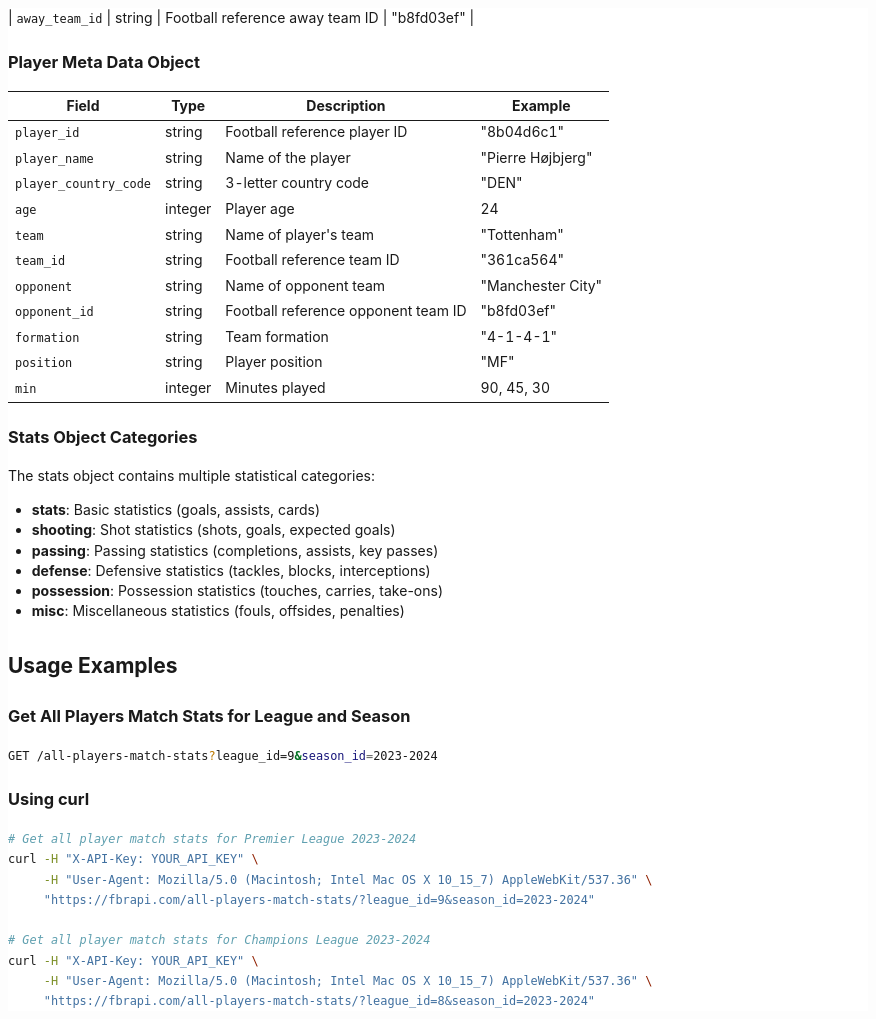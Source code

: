 | `away_team_id` | string | Football reference away team ID | "b8fd03ef" |

### Player Meta Data Object
| Field | Type | Description | Example |
|-------|------|-------------|---------|
| `player_id` | string | Football reference player ID | "8b04d6c1" |
| `player_name` | string | Name of the player | "Pierre Højbjerg" |
| `player_country_code` | string | 3-letter country code | "DEN" |
| `age` | integer | Player age | 24 |
| `team` | string | Name of player's team | "Tottenham" |
| `team_id` | string | Football reference team ID | "361ca564" |
| `opponent` | string | Name of opponent team | "Manchester City" |
| `opponent_id` | string | Football reference opponent team ID | "b8fd03ef" |
| `formation` | string | Team formation | "4-1-4-1" |
| `position` | string | Player position | "MF" |
| `min` | integer | Minutes played | 90, 45, 30 |

### Stats Object Categories
The stats object contains multiple statistical categories:

- **stats**: Basic statistics (goals, assists, cards)
- **shooting**: Shot statistics (shots, goals, expected goals)
- **passing**: Passing statistics (completions, assists, key passes)
- **defense**: Defensive statistics (tackles, blocks, interceptions)
- **possession**: Possession statistics (touches, carries, take-ons)
- **misc**: Miscellaneous statistics (fouls, offsides, penalties)

## Usage Examples

### Get All Players Match Stats for League and Season
```bash
GET /all-players-match-stats?league_id=9&season_id=2023-2024
```

### Using curl
```bash
# Get all player match stats for Premier League 2023-2024
curl -H "X-API-Key: YOUR_API_KEY" \
     -H "User-Agent: Mozilla/5.0 (Macintosh; Intel Mac OS X 10_15_7) AppleWebKit/537.36" \
     "https://fbrapi.com/all-players-match-stats/?league_id=9&season_id=2023-2024"

# Get all player match stats for Champions League 2023-2024
curl -H "X-API-Key: YOUR_API_KEY" \
     -H "User-Agent: Mozilla/5.0 (Macintosh; Intel Mac OS X 10_15_7) AppleWebKit/537.36" \
     "https://fbrapi.com/all-players-match-stats/?league_id=8&season_id=2023-2024"
```

